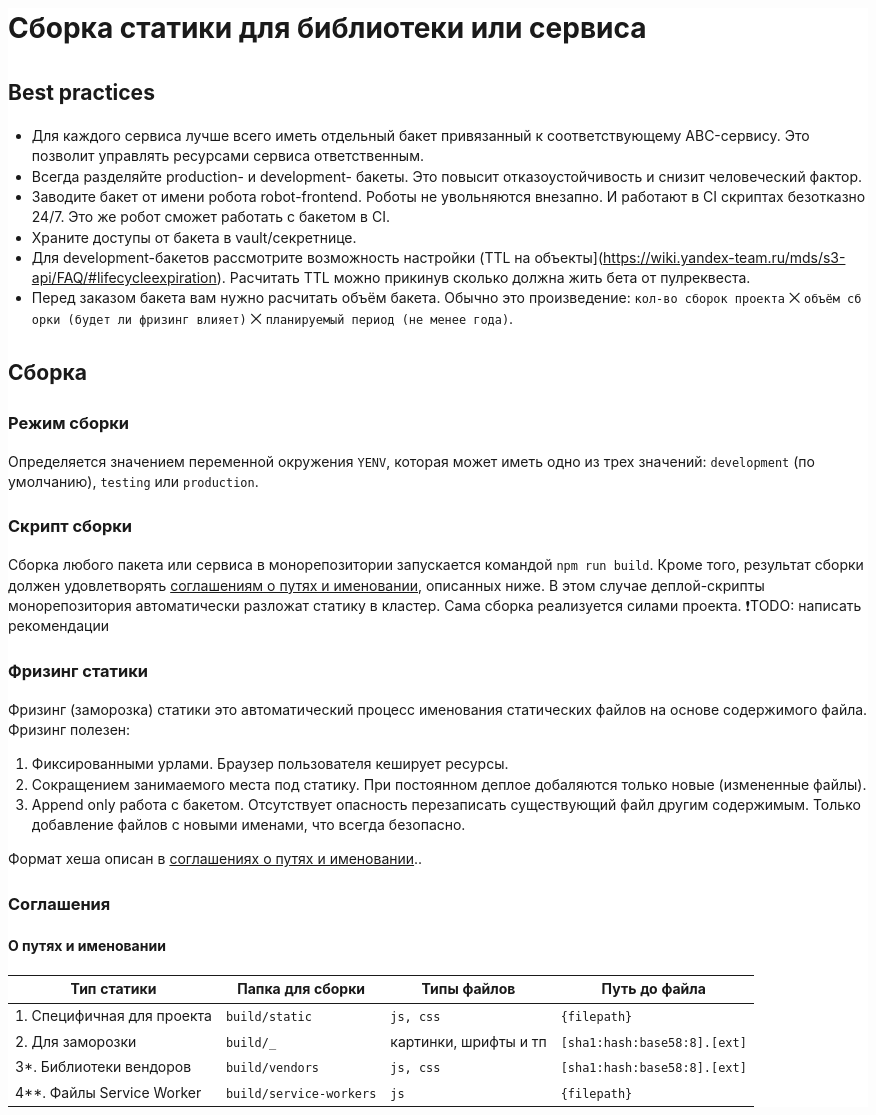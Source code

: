 # Сборка статики для библиотеки или сервиса

## Best practices
 * Для каждого сервиса лучше всего иметь отдельный бакет привязанный к соответствующему ABC-сервису. Это позволит управлять ресурсами сервиса ответственным.
 * Всегда разделяйте production- и development- бакеты. Это повысит отказоустойчивость и снизит человеческий фактор.
 * Заводите бакет от имени робота robot-frontend. Роботы не увольняются внезапно. И работают в CI скриптах безотказно 24/7. Это же робот сможет работать с бакетом в CI.
 * Храните доступы от бакета в vault/секретнице.
 * Для development-бакетов рассмотрите возможность настройки (TTL на объекты](https://wiki.yandex-team.ru/mds/s3-api/FAQ/#lifecycleexpiration). Расчитать TTL можно прикинув сколько должна жить бета от пулреквеста.
 * Перед заказом бакета вам нужно расчитать объём бакета. Обычно это произведение: `кол-во сборок проекта` ⨉ `объём сборки (будет ли фризинг влияет)` ⨉ `планируемый период (не менее года)`.

## Сборка

### Режим сборки
Определяется значением переменной окружения `YENV`, которая может иметь одно из трех значений: `development` (по умолчанию), `testing` или `production`.

### Скрипт сборки
Сборка любого пакета или сервиса в монорепозитории запускается командой `npm run build`.
Кроме того, результат сборки должен удовлетворять [соглашениям о путях и именовании](#Соглашения), описанных ниже.  В этом случае деплой-скрипты монорепозитория автоматически разложат статику в кластер.
Сама сборка реализуется силами проекта.
❗️TODO: написать рекомендации

### Фризинг статики
Фризинг (заморозка) статики это автоматический процесс именования статических файлов на основе содержимого файла. Фризинг полезен:
1) Фиксированными урлами. Браузер пользователя кеширует ресурсы.
2) Сокращением занимаемого места под статику. При постоянном деплое добаляются только новые (измененные файлы).
3) Append only работа с бакетом. Отсутствует опасность перезаписать существующий файл другим содержимым. Только добавление файлов с новыми именами, что всегда безопасно.

Формат хеша описан в [соглашениях о путях и именовании](#Соглашения)..

### Соглашения

#### О путях и именовании
| Тип статики                | Папка для сборки         | Типы файлов           | Путь до файла                |
| -------------------------- | ------------------------ | --------------------- | ---------------------------- |
| 1. Специфичная для проекта | `build/static`           | `js, css`             | `{filepath}`                 |
| 2. Для заморозки           | `build/_`                | картинки, шрифты и тп | `[sha1:hash:base58:8].[ext]` |
| 3*. Библиотеки вендоров    | `build/vendors`          | `js, css`             | `[sha1:hash:base58:8].[ext]` |
| 4**. Файлы Service Worker  | `build/service-workers`  | `js`                  | `{filepath}`                 |
